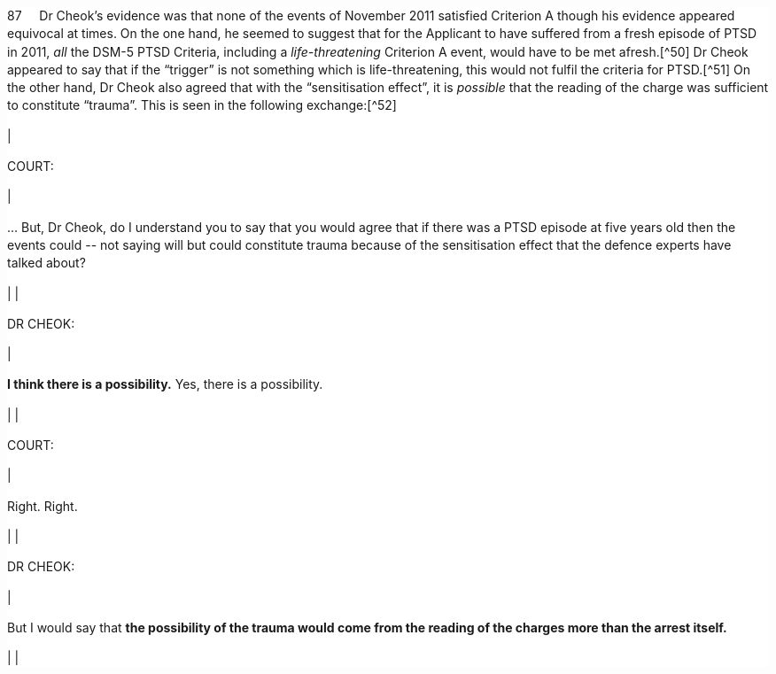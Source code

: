 87     Dr Cheok’s evidence was that none of the events of November 2011 satisfied Criterion A though his evidence appeared equivocal at times. On the one hand, he seemed to suggest that for the Applicant to have suffered from a fresh episode of PTSD in 2011, _all_ the DSM-5 PTSD Criteria, including a _life-threatening_ Criterion A event, would have to be met afresh.[^50] Dr Cheok appeared to say that if the “trigger” is not something which is life-threatening, this would not fulfil the criteria for PTSD.[^51] On the other hand, Dr Cheok also agreed that with the “sensitisation effect”, it is _possible_ that the reading of the charge was sufficient to constitute “trauma”. This is seen in the following exchange:[^52]

>   
| 

COURT:

 | 

… But, Dr Cheok, do I understand you to say that you would agree that if there was a PTSD episode at five years old then the events could -- not saying will but could constitute trauma because of the sensitisation effect that the defence experts have talked about?

 |
| 

DR CHEOK:

 | 

**I think there is a possibility.** Yes, there is a possibility.

 |
| 

COURT:

 | 

Right. Right.

 |
| 

DR CHEOK:

 | 

But I would say that **the possibility of the trauma would come from the reading of the charges more than the arrest itself.**

 |
| 
